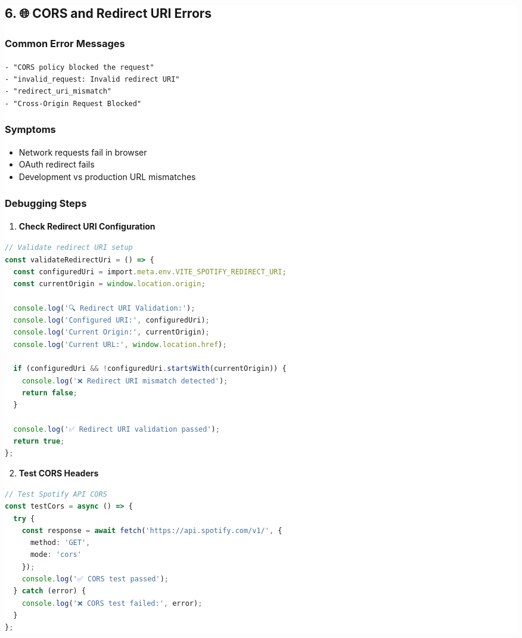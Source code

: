 
## 6. 🌐 CORS and Redirect URI Errors

### Common Error Messages
```
- "CORS policy blocked the request"
- "invalid_request: Invalid redirect URI"
- "redirect_uri_mismatch"
- "Cross-Origin Request Blocked"
```

### Symptoms
- Network requests fail in browser
- OAuth redirect fails
- Development vs production URL mismatches

### Debugging Steps

1. **Check Redirect URI Configuration**
```typescript
// Validate redirect URI setup
const validateRedirectUri = () => {
  const configuredUri = import.meta.env.VITE_SPOTIFY_REDIRECT_URI;
  const currentOrigin = window.location.origin;
  
  console.log('🔍 Redirect URI Validation:');
  console.log('Configured URI:', configuredUri);
  console.log('Current Origin:', currentOrigin);
  console.log('Current URL:', window.location.href);
  
  if (configuredUri && !configuredUri.startsWith(currentOrigin)) {
    console.log('❌ Redirect URI mismatch detected');
    return false;
  }
  
  console.log('✅ Redirect URI validation passed');
  return true;
};
```

2. **Test CORS Headers**
```typescript
// Test Spotify API CORS
const testCors = async () => {
  try {
    const response = await fetch('https://api.spotify.com/v1/', {
      method: 'GET',
      mode: 'cors'
    });
    console.log('✅ CORS test passed');
  } catch (error) {
    console.log('❌ CORS test failed:', error);
  }
};
```
